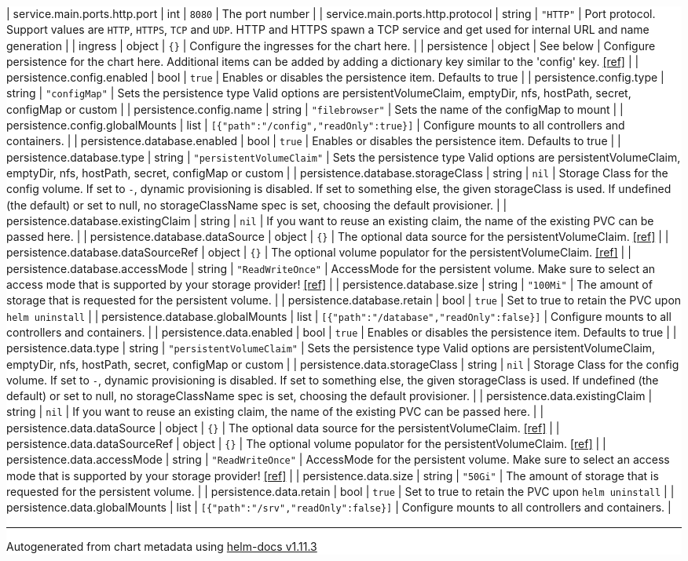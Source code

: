 | service.main.ports.http.port | int | `8080` | The port number |
| service.main.ports.http.protocol | string | `"HTTP"` | Port protocol. Support values are `HTTP`, `HTTPS`, `TCP` and `UDP`. HTTP and HTTPS spawn a TCP service and get used for internal URL and name generation |
| ingress | object | `{}` | Configure the ingresses for the chart here. |
| persistence | object | See below | Configure persistence for the chart here. Additional items can be added by adding a dictionary key similar to the 'config' key. [[ref]](https://bjw-s-labs.github.io/helm-charts/docs/common-library/common-library-storage) |
| persistence.config.enabled | bool | `true` | Enables or disables the persistence item. Defaults to true |
| persistence.config.type | string | `"configMap"` | Sets the persistence type Valid options are persistentVolumeClaim, emptyDir, nfs, hostPath, secret, configMap or custom |
| persistence.config.name | string | `"filebrowser"` | Sets the name of the configMap to mount |
| persistence.config.globalMounts | list | `[{"path":"/config","readOnly":true}]` | Configure mounts to all controllers and containers. |
| persistence.database.enabled | bool | `true` | Enables or disables the persistence item. Defaults to true |
| persistence.database.type | string | `"persistentVolumeClaim"` | Sets the persistence type Valid options are persistentVolumeClaim, emptyDir, nfs, hostPath, secret, configMap or custom |
| persistence.database.storageClass | string | `nil` | Storage Class for the config volume. If set to `-`, dynamic provisioning is disabled. If set to something else, the given storageClass is used. If undefined (the default) or set to null, no storageClassName spec is set, choosing the default provisioner. |
| persistence.database.existingClaim | string | `nil` | If you want to reuse an existing claim, the name of the existing PVC can be passed here. |
| persistence.database.dataSource | object | `{}` | The optional data source for the persistentVolumeClaim. [[ref]](https://kubernetes.io/docs/concepts/storage/persistent-volumes/#volume-populators-and-data-sources) |
| persistence.database.dataSourceRef | object | `{}` | The optional volume populator for the persistentVolumeClaim. [[ref]](https://kubernetes.io/docs/concepts/storage/persistent-volumes/#volume-populators-and-data-sources) |
| persistence.database.accessMode | string | `"ReadWriteOnce"` | AccessMode for the persistent volume. Make sure to select an access mode that is supported by your storage provider! [[ref]](https://kubernetes.io/docs/concepts/storage/persistent-volumes/#access-modes) |
| persistence.database.size | string | `"100Mi"` | The amount of storage that is requested for the persistent volume. |
| persistence.database.retain | bool | `true` | Set to true to retain the PVC upon `helm uninstall` |
| persistence.database.globalMounts | list | `[{"path":"/database","readOnly":false}]` | Configure mounts to all controllers and containers. |
| persistence.data.enabled | bool | `true` | Enables or disables the persistence item. Defaults to true |
| persistence.data.type | string | `"persistentVolumeClaim"` | Sets the persistence type Valid options are persistentVolumeClaim, emptyDir, nfs, hostPath, secret, configMap or custom |
| persistence.data.storageClass | string | `nil` | Storage Class for the config volume. If set to `-`, dynamic provisioning is disabled. If set to something else, the given storageClass is used. If undefined (the default) or set to null, no storageClassName spec is set, choosing the default provisioner. |
| persistence.data.existingClaim | string | `nil` | If you want to reuse an existing claim, the name of the existing PVC can be passed here. |
| persistence.data.dataSource | object | `{}` | The optional data source for the persistentVolumeClaim. [[ref]](https://kubernetes.io/docs/concepts/storage/persistent-volumes/#volume-populators-and-data-sources) |
| persistence.data.dataSourceRef | object | `{}` | The optional volume populator for the persistentVolumeClaim. [[ref]](https://kubernetes.io/docs/concepts/storage/persistent-volumes/#volume-populators-and-data-sources) |
| persistence.data.accessMode | string | `"ReadWriteOnce"` | AccessMode for the persistent volume. Make sure to select an access mode that is supported by your storage provider! [[ref]](https://kubernetes.io/docs/concepts/storage/persistent-volumes/#access-modes) |
| persistence.data.size | string | `"50Gi"` | The amount of storage that is requested for the persistent volume. |
| persistence.data.retain | bool | `true` | Set to true to retain the PVC upon `helm uninstall` |
| persistence.data.globalMounts | list | `[{"path":"/srv","readOnly":false}]` | Configure mounts to all controllers and containers. |

----------------------------------------------
Autogenerated from chart metadata using [helm-docs v1.11.3](https://github.com/norwoodj/helm-docs/releases/v1.11.3)